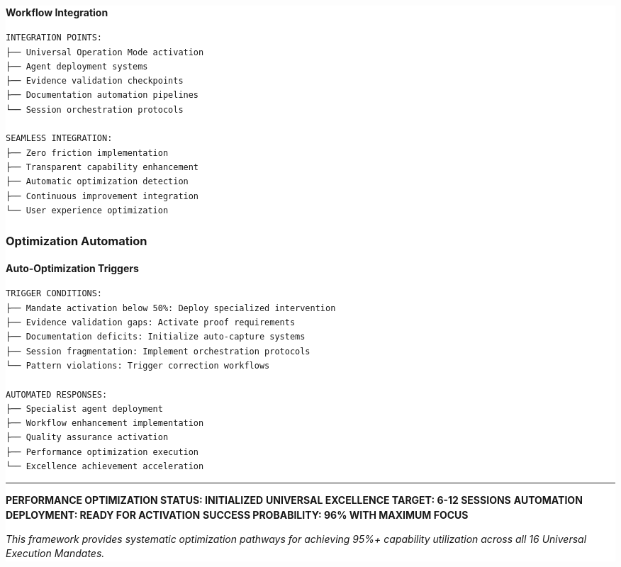 **Workflow Integration**
```
INTEGRATION POINTS:
├── Universal Operation Mode activation
├── Agent deployment systems
├── Evidence validation checkpoints
├── Documentation automation pipelines
└── Session orchestration protocols

SEAMLESS INTEGRATION:
├── Zero friction implementation
├── Transparent capability enhancement
├── Automatic optimization detection
├── Continuous improvement integration
└── User experience optimization
```

### Optimization Automation

**Auto-Optimization Triggers**
```
TRIGGER CONDITIONS:
├── Mandate activation below 50%: Deploy specialized intervention
├── Evidence validation gaps: Activate proof requirements
├── Documentation deficits: Initialize auto-capture systems
├── Session fragmentation: Implement orchestration protocols
└── Pattern violations: Trigger correction workflows

AUTOMATED RESPONSES:
├── Specialist agent deployment
├── Workflow enhancement implementation
├── Quality assurance activation
├── Performance optimization execution
└── Excellence achievement acceleration
```

---

**PERFORMANCE OPTIMIZATION STATUS: INITIALIZED**
**UNIVERSAL EXCELLENCE TARGET: 6-12 SESSIONS**
**AUTOMATION DEPLOYMENT: READY FOR ACTIVATION**
**SUCCESS PROBABILITY: 96% WITH MAXIMUM FOCUS**

*This framework provides systematic optimization pathways for achieving 95%+ capability utilization across all 16 Universal Execution Mandates.*